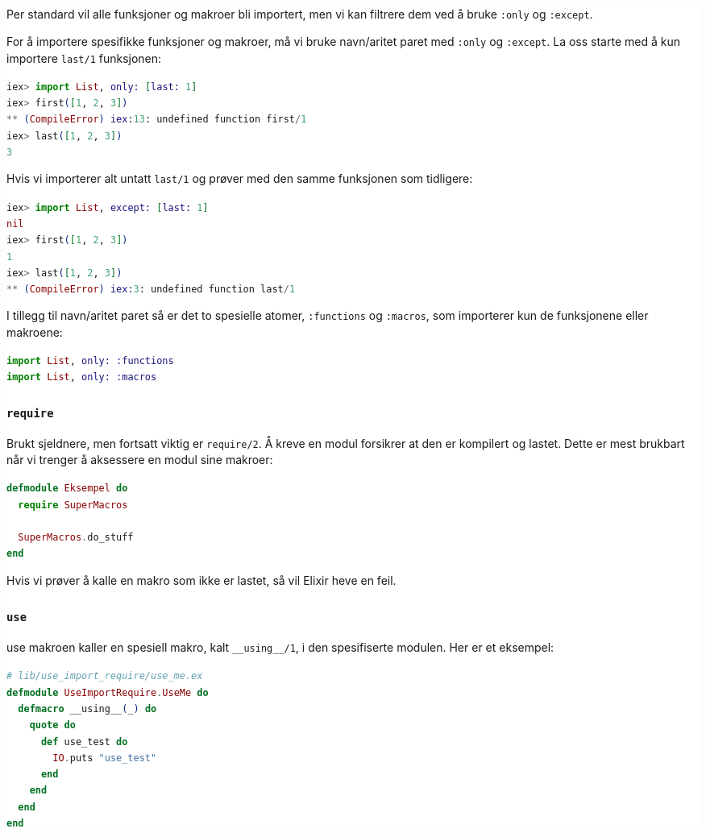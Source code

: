Per standard vil alle funksjoner og makroer bli importert, men vi kan filtrere dem ved å bruke `:only` og `:except`.

For å importere spesifikke funksjoner og makroer, må vi bruke navn/aritet paret med `:only` og `:except`. La oss starte med å kun importere `last/1` funksjonen:

```elixir
iex> import List, only: [last: 1]
iex> first([1, 2, 3])
** (CompileError) iex:13: undefined function first/1
iex> last([1, 2, 3])
3
```

Hvis vi importerer alt untatt `last/1` og prøver med den samme funksjonen som tidligere:

```elixir
iex> import List, except: [last: 1]
nil
iex> first([1, 2, 3])
1
iex> last([1, 2, 3])
** (CompileError) iex:3: undefined function last/1
```

I tillegg til navn/aritet paret så er det to spesielle atomer, `:functions` og `:macros`, som importerer kun de funksjonene eller makroene:

```elixir
import List, only: :functions
import List, only: :macros
```

### `require`

Brukt sjeldnere, men fortsatt viktig er `require/2`. Å kreve en modul forsikrer at den er kompilert og lastet.
Dette er mest brukbart når vi trenger å aksessere en modul sine makroer:

```elixir
defmodule Eksempel do
  require SuperMacros

  SuperMacros.do_stuff
end
```

Hvis vi prøver å kalle en makro som ikke er lastet, så vil Elixir heve en feil.

### `use`

use makroen kaller en spesiell makro, kalt `__using__/1`, i den spesifiserte modulen. Her er et eksempel:

```elixir
# lib/use_import_require/use_me.ex
defmodule UseImportRequire.UseMe do
  defmacro __using__(_) do
    quote do
      def use_test do
        IO.puts "use_test"
      end
    end
  end
end
```
